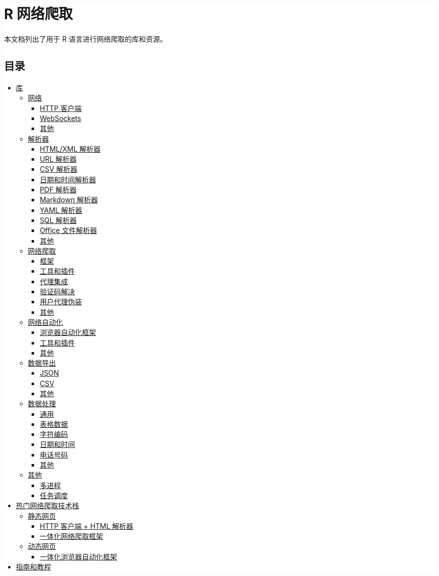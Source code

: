 # R 网络爬取

本文档列出了用于 R 语言进行网络爬取的库和资源。

## 目录

- [库](#库)
  - [网络](#网络)
    - [HTTP 客户端](#http-客户端)
    - [WebSockets](#websockets)
    - [其他](#其他)
  - [解析器](#解析器)
    - [HTML/XML 解析器](#htmlxml-解析器)
    - [URL 解析器](#url-解析器)
    - [CSV 解析器](#csv-解析器)
    - [日期和时间解析器](#日期和时间解析器)
    - [PDF 解析器](#pdf-解析器)
    - [Markdown 解析器](#markdown-解析器)
    - [YAML 解析器](#yaml-解析器)
    - [SQL 解析器](#sql-解析器)
    - [Office 文件解析器](#office-文件解析器)
    - [其他](#其他-1)
  - [网络爬取](#网络爬取)
    - [框架](#框架)
    - [工具和插件](#工具和插件)
    - [代理集成](#代理集成)
    - [验证码解决](#验证码解决)
    - [用户代理伪装](#用户代理伪装)
    - [其他](#其他-2)
  - [网络自动化](#网络自动化)
    - [浏览器自动化框架](#浏览器自动化框架)
    - [工具和插件](#工具和插件-1)
    - [其他](#其他-3)
  - [数据导出](#数据导出)
    - [JSON](#json)
    - [CSV](#csv)
    - [其他](#其他-4)
  - [数据处理](#数据处理)
    - [通用](#通用)
    - [表格数据](#表格数据)
    - [字符编码](#字符编码)
    - [日期和时间](#日期和时间)
    - [电话号码](#电话号码)
    - [其他](#其他-5)
  - [其他](#其他-6)
    - [多进程](#多进程)
    - [任务调度](#任务调度)
- [热门网络爬取技术栈](#热门网络爬取技术栈)
  - [静态网页](#静态网页)
    - [HTTP 客户端 + HTML 解析器](#http-客户端-html-解析器)
    - [一体化网络爬取框架](#一体化网络爬取框架)
  - [动态网页](#动态网页)
    - [一体化浏览器自动化框架](#一体化浏览器自动化框架)
- [指南和教程](#指南和教程)
